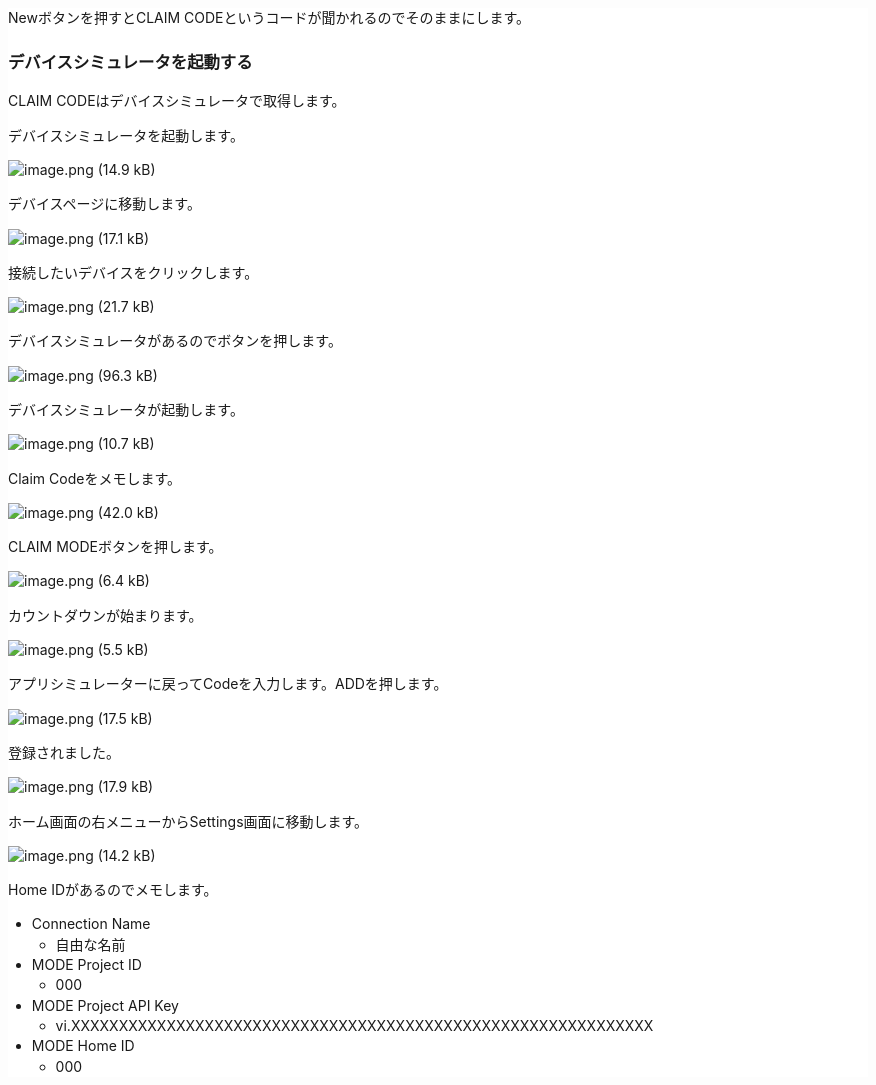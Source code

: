 Newボタンを押すとCLAIM CODEというコードが聞かれるのでそのままにします。

### デバイスシミュレータを起動する

CLAIM CODEはデバイスシミュレータで取得します。

デバイスシミュレータを起動します。

![image.png (14.9 kB)](https://img.esa.io/uploads/production/attachments/3062/2017/09/03/8131/3b7b5ff4-72a3-409b-b836-99d8683295f5.png)

デバイスページに移動します。

![image.png (17.1 kB)](https://img.esa.io/uploads/production/attachments/3062/2017/09/03/8131/f04ef126-8904-4f10-b54e-e2b53505da6f.png)

接続したいデバイスをクリックします。

![image.png (21.7 kB)](https://img.esa.io/uploads/production/attachments/3062/2017/08/30/8131/5f62d404-7d08-42f2-8d12-9459db63c519.png)

デバイスシミュレータがあるのでボタンを押します。

![image.png (96.3 kB)](https://img.esa.io/uploads/production/attachments/3062/2017/09/03/8131/abeb0e87-679b-46ed-984b-ed2480d10353.png)

デバイスシミュレータが起動します。

![image.png (10.7 kB)](https://img.esa.io/uploads/production/attachments/3062/2017/09/03/8131/36d0c75a-f093-4a46-97dd-3f00844a72b1.png)

Claim Codeをメモします。

![image.png (42.0 kB)](https://img.esa.io/uploads/production/attachments/3062/2017/09/03/8131/951ccf21-eff5-4645-8bb8-db115eaecd8c.png)

CLAIM MODEボタンを押します。

![image.png (6.4 kB)](https://img.esa.io/uploads/production/attachments/3062/2017/09/03/8131/0d566492-a15b-49dc-90fc-5ba1775285c5.png)

カウントダウンが始まります。

![image.png (5.5 kB)](https://img.esa.io/uploads/production/attachments/3062/2017/09/03/8131/ac10a803-9d63-4c61-a337-447591f72561.png)

アプリシミュレーターに戻ってCodeを入力します。ADDを押します。

![image.png (17.5 kB)](https://img.esa.io/uploads/production/attachments/3062/2017/09/03/8131/cc7c70e3-bec9-437e-b6b0-4ab77ace137a.png)

登録されました。

![image.png (17.9 kB)](https://img.esa.io/uploads/production/attachments/3062/2017/09/03/8131/f13c32be-589f-4583-85fe-73f163b6a6c6.png)

ホーム画面の右メニューからSettings画面に移動します。

![image.png (14.2 kB)](https://img.esa.io/uploads/production/attachments/3062/2017/09/03/8131/6538ff16-47fa-43f0-80fb-459c9b4b4d13.png)

Home IDがあるのでメモします。

* Connection Name
    * 自由な名前
* MODE Project ID
    * 000
* MODE Project API Key
    * vi.XXXXXXXXXXXXXXXXXXXXXXXXXXXXXXXXXXXXXXXXXXXXXXXXXXXXXXXXXXXXX
* MODE Home ID
    * 000
